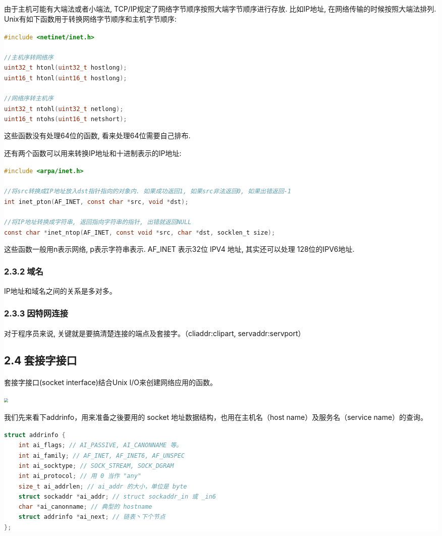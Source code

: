 由于主机可能有大端法或者小端法, TCP/IP规定了网络字节顺序按照大端字节顺序进行存放. 比如IP地址, 在网络传输的时候按照大端法排列. Unix有如下函数用于转换网络字节顺序和主机字节顺序:

```c
#include <netinet/inet.h>

//主机序转网络序
uint32_t htonl(uint32_t hostlong);
uint16_t htonl(uint16_t hostlong);

//网络序转主机序
uint32_t ntohl(uint32_t netlong);
uint16_t ntohs(uint16_t netshort);
```

这些函数没有处理64位的函数, 看来处理64位需要自己排布.

还有两个函数可以用来转换IP地址和十进制表示的IP地址:

```c
#include <arpa/inet.h>

//将src转换成IP地址放入dst指针指向的对象内. 如果成功返回1, 如果src非法返回0, 如果出错返回-1
int inet_pton(AF_INET, const char *src, void *dst);

//将IP地址转换成字符串, 返回指向字符串的指针, 出错就返回NULL
const char *inet_ntop(AF_INET, const void *src, char *dst, socklen_t size);
```

这些函数一般用n表示网络, p表示字符串表示. AF_INET 表示32位 IPV4 地址, 其实还可以处理 128位的IPV6地址.

### 2.3.2 域名

IP地址和域名之间的关系是多对多。

### 2.3.3 因特网连接

对于程序员来说, 关键就是要搞清楚连接的端点及套接字。（cliaddr:clipart, servaddr:servport）

## 2.4 套接字接口

套接字接口(socket interface)结合Unix I/O来创建网络应用的函数。

<img src="https://raw.githubusercontent.com/haojunsheng/ImageHost/master/20191231222603.png" style="zoom:50%;" />

我们先来看下addrinfo，用来准备之後要用的 socket 地址数据结构，也用在主机名（host name）及服务名（service name）的查询。

```cpp
struct addrinfo {
    int ai_flags; // AI_PASSIVE, AI_CANONNAME 等。
    int ai_family; // AF_INET, AF_INET6, AF_UNSPEC
    int ai_socktype; // SOCK_STREAM, SOCK_DGRAM
    int ai_protocol; // 用 0 当作 "any"
    size_t ai_addrlen; // ai_addr 的大小，单位是 byte
    struct sockaddr *ai_addr; // struct sockaddr_in 或 _in6
    char *ai_canonname; // 典型的 hostname
    struct addrinfo *ai_next; // 链表丶下个节点
};
```
